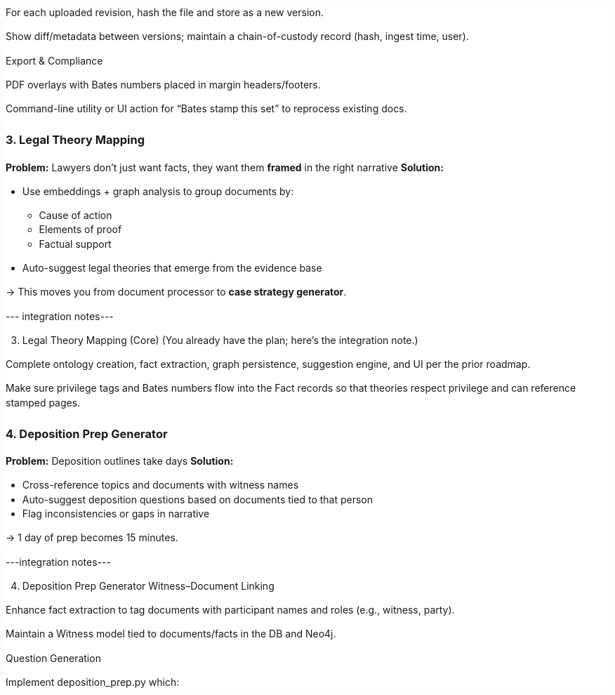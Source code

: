 For each uploaded revision, hash the file and store as a new version.

Show diff/metadata between versions; maintain a chain-of-custody record (hash, ingest time, user).

Export & Compliance

PDF overlays with Bates numbers placed in margin headers/footers.

Command-line utility or UI action for “Bates stamp this set” to reprocess existing docs.


### 3. **Legal Theory Mapping**

**Problem:** Lawyers don’t just want facts, they want them **framed** in the right narrative
**Solution:**

* Use embeddings + graph analysis to group documents by:

  * Cause of action
  * Elements of proof
  * Factual support
* Auto-suggest legal theories that emerge from the evidence base

→ This moves you from document processor to **case strategy generator**.

--- integration notes---

3. Legal Theory Mapping (Core)
(You already have the plan; here’s the integration note.)

Complete ontology creation, fact extraction, graph persistence, suggestion engine, and UI per the prior roadmap.

Make sure privilege tags and Bates numbers flow into the Fact records so that theories respect privilege and can reference stamped pages.


### 4. **Deposition Prep Generator**

**Problem:** Deposition outlines take days
**Solution:**

* Cross-reference topics and documents with witness names
* Auto-suggest deposition questions based on documents tied to that person
* Flag inconsistencies or gaps in narrative

→ 1 day of prep becomes 15 minutes.

---integration notes---

4. Deposition Prep Generator
Witness–Document Linking

Enhance fact extraction to tag documents with participant names and roles (e.g., witness, party).

Maintain a Witness model tied to documents/facts in the DB and Neo4j.

Question Generation

Implement deposition_prep.py which:
